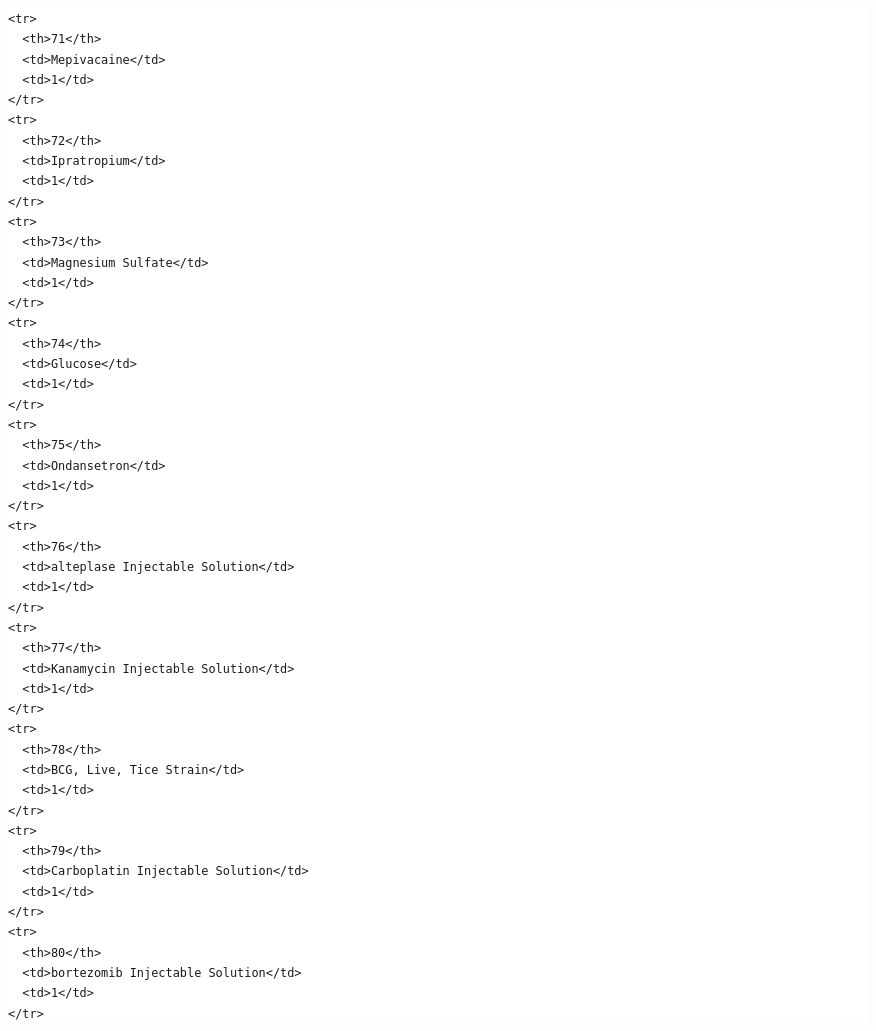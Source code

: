     <tr>
      <th>71</th>
      <td>Mepivacaine</td>
      <td>1</td>
    </tr>
    <tr>
      <th>72</th>
      <td>Ipratropium</td>
      <td>1</td>
    </tr>
    <tr>
      <th>73</th>
      <td>Magnesium Sulfate</td>
      <td>1</td>
    </tr>
    <tr>
      <th>74</th>
      <td>Glucose</td>
      <td>1</td>
    </tr>
    <tr>
      <th>75</th>
      <td>Ondansetron</td>
      <td>1</td>
    </tr>
    <tr>
      <th>76</th>
      <td>alteplase Injectable Solution</td>
      <td>1</td>
    </tr>
    <tr>
      <th>77</th>
      <td>Kanamycin Injectable Solution</td>
      <td>1</td>
    </tr>
    <tr>
      <th>78</th>
      <td>BCG, Live, Tice Strain</td>
      <td>1</td>
    </tr>
    <tr>
      <th>79</th>
      <td>Carboplatin Injectable Solution</td>
      <td>1</td>
    </tr>
    <tr>
      <th>80</th>
      <td>bortezomib Injectable Solution</td>
      <td>1</td>
    </tr>
  </tbody>
</table>
</div>
